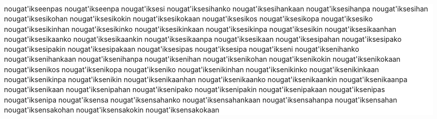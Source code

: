 nougat'ikseenpas
nougat'ikseenpa
nougat'iksesi
nougat'iksesihanko
nougat'iksesihankaan
nougat'iksesihanpa
nougat'iksesihan
nougat'iksesikohan
nougat'iksesikokin
nougat'iksesikokaan
nougat'iksesikos
nougat'iksesikopa
nougat'iksesiko
nougat'iksesikinhan
nougat'iksesikinko
nougat'iksesikinkaan
nougat'iksesikinpa
nougat'iksesikin
nougat'iksesikaanhan
nougat'iksesikaanko
nougat'iksesikaankin
nougat'iksesikaanpa
nougat'iksesikaan
nougat'iksesipahan
nougat'iksesipako
nougat'iksesipakin
nougat'iksesipakaan
nougat'iksesipas
nougat'iksesipa
nougat'ikseni
nougat'iksenihanko
nougat'iksenihankaan
nougat'iksenihanpa
nougat'iksenihan
nougat'iksenikohan
nougat'iksenikokin
nougat'iksenikokaan
nougat'iksenikos
nougat'iksenikopa
nougat'ikseniko
nougat'iksenikinhan
nougat'iksenikinko
nougat'iksenikinkaan
nougat'iksenikinpa
nougat'iksenikin
nougat'iksenikaanhan
nougat'iksenikaanko
nougat'iksenikaankin
nougat'iksenikaanpa
nougat'iksenikaan
nougat'iksenipahan
nougat'iksenipako
nougat'iksenipakin
nougat'iksenipakaan
nougat'iksenipas
nougat'iksenipa
nougat'iksensa
nougat'iksensahanko
nougat'iksensahankaan
nougat'iksensahanpa
nougat'iksensahan
nougat'iksensakohan
nougat'iksensakokin
nougat'iksensakokaan